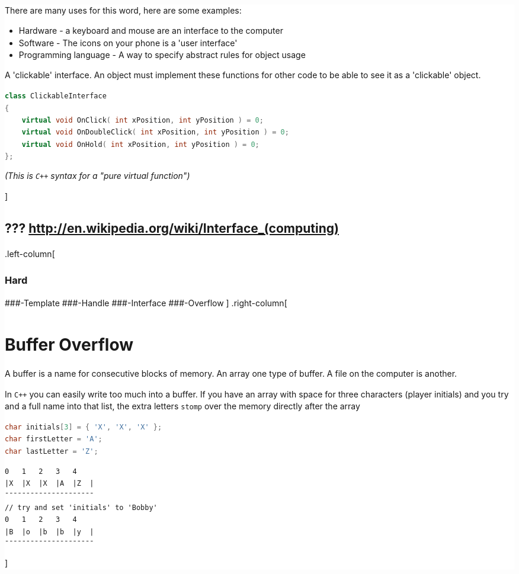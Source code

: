 There are many uses for this word, here are some examples:
* Hardware - a keyboard and mouse are an interface to the computer
* Software - The icons on your phone is a 'user interface'
* Programming language - A way to specify abstract rules for object usage

A 'clickable' interface.
An object must implement these functions for other code to be able to see it as a 'clickable' object.
```cpp
class ClickableInterface
{
    virtual void OnClick( int xPosition, int yPosition ) = 0;
    virtual void OnDoubleClick( int xPosition, int yPosition ) = 0;
    virtual void OnHold( int xPosition, int yPosition ) = 0;
};
```
_(This is `C++` syntax for a "pure virtual function")_


]

???
http://en.wikipedia.org/wiki/Interface_(computing)
---
.left-column[
  ### Hard
  ###-Template
  ###-Handle
  ###-Interface
  ###-Overflow
]
.right-column[
# Buffer Overflow

A buffer is a name for consecutive blocks of memory.
An array one type of buffer.
A file on the computer is another.

In `C++` you can easily write too much into a buffer.
If you have an array with space for three characters (player initials) and you try and a full name into that list, the extra letters `stomp` over the memory directly after the array

```cpp
char initials[3] = { 'X', 'X', 'X' };
char firstLetter = 'A';
char lastLetter = 'Z';
```

    0   1   2   3   4   
    |X  |X  |X  |A  |Z  |
    ¯¯¯¯¯¯¯¯¯¯¯¯¯¯¯¯¯¯¯¯¯
    // try and set 'initials' to 'Bobby'
    0   1   2   3   4   
    |B  |o  |b  |b  |y  |
    ¯¯¯¯¯¯¯¯¯¯¯¯¯¯¯¯¯¯¯¯¯
]
